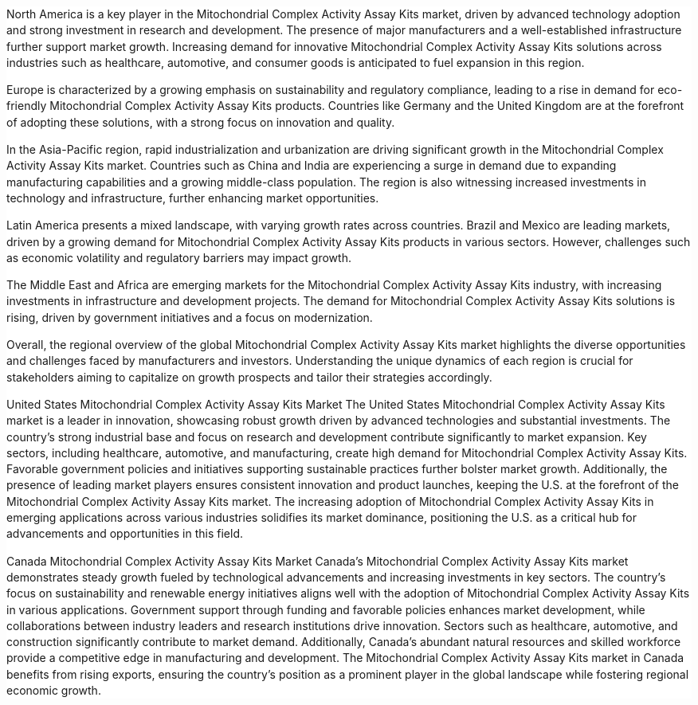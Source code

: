 North America is a key player in the Mitochondrial Complex Activity Assay Kits market, driven by advanced technology adoption and strong investment in research and development. The presence of major manufacturers and a well-established infrastructure further support market growth. Increasing demand for innovative Mitochondrial Complex Activity Assay Kits solutions across industries such as healthcare, automotive, and consumer goods is anticipated to fuel expansion in this region.

Europe is characterized by a growing emphasis on sustainability and regulatory compliance, leading to a rise in demand for eco-friendly Mitochondrial Complex Activity Assay Kits products. Countries like Germany and the United Kingdom are at the forefront of adopting these solutions, with a strong focus on innovation and quality.

In the Asia-Pacific region, rapid industrialization and urbanization are driving significant growth in the Mitochondrial Complex Activity Assay Kits market. Countries such as China and India are experiencing a surge in demand due to expanding manufacturing capabilities and a growing middle-class population. The region is also witnessing increased investments in technology and infrastructure, further enhancing market opportunities.

Latin America presents a mixed landscape, with varying growth rates across countries. Brazil and Mexico are leading markets, driven by a growing demand for Mitochondrial Complex Activity Assay Kits products in various sectors. However, challenges such as economic volatility and regulatory barriers may impact growth.

The Middle East and Africa are emerging markets for the Mitochondrial Complex Activity Assay Kits industry, with increasing investments in infrastructure and development projects. The demand for Mitochondrial Complex Activity Assay Kits solutions is rising, driven by government initiatives and a focus on modernization.

Overall, the regional overview of the global Mitochondrial Complex Activity Assay Kits market highlights the diverse opportunities and challenges faced by manufacturers and investors. Understanding the unique dynamics of each region is crucial for stakeholders aiming to capitalize on growth prospects and tailor their strategies accordingly.

United States Mitochondrial Complex Activity Assay Kits Market
The United States Mitochondrial Complex Activity Assay Kits market is a leader in innovation, showcasing robust growth driven by advanced technologies and substantial investments. The country’s strong industrial base and focus on research and development contribute significantly to market expansion. Key sectors, including healthcare, automotive, and manufacturing, create high demand for Mitochondrial Complex Activity Assay Kits. Favorable government policies and initiatives supporting sustainable practices further bolster market growth. Additionally, the presence of leading market players ensures consistent innovation and product launches, keeping the U.S. at the forefront of the Mitochondrial Complex Activity Assay Kits market. The increasing adoption of Mitochondrial Complex Activity Assay Kits in emerging applications across various industries solidifies its market dominance, positioning the U.S. as a critical hub for advancements and opportunities in this field.

Canada Mitochondrial Complex Activity Assay Kits Market
Canada’s Mitochondrial Complex Activity Assay Kits market demonstrates steady growth fueled by technological advancements and increasing investments in key sectors. The country’s focus on sustainability and renewable energy initiatives aligns well with the adoption of Mitochondrial Complex Activity Assay Kits in various applications. Government support through funding and favorable policies enhances market development, while collaborations between industry leaders and research institutions drive innovation. Sectors such as healthcare, automotive, and construction significantly contribute to market demand. Additionally, Canada’s abundant natural resources and skilled workforce provide a competitive edge in manufacturing and development. The Mitochondrial Complex Activity Assay Kits market in Canada benefits from rising exports, ensuring the country’s position as a prominent player in the global landscape while fostering regional economic growth.
